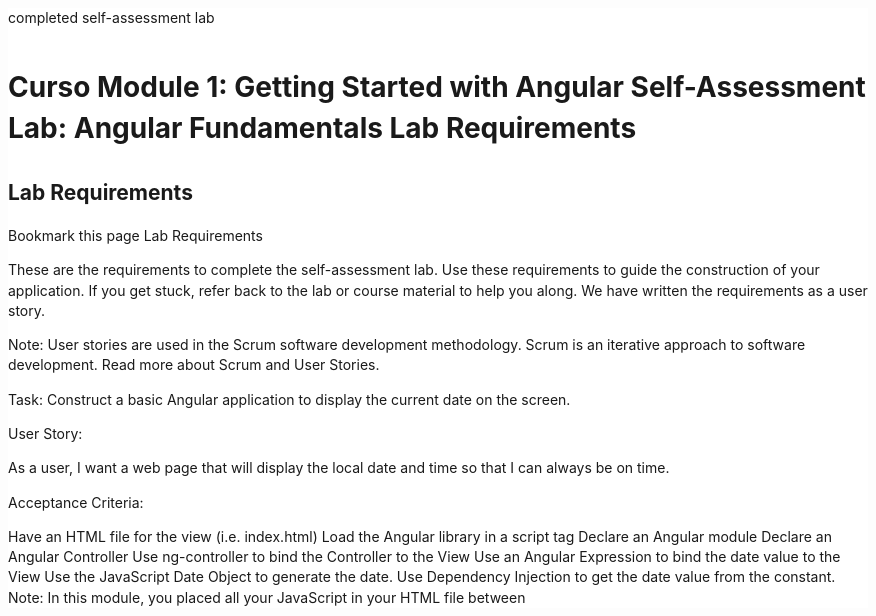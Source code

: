 completed self-assessment lab

# Curso   Module 1: Getting Started with Angular   Self-Assessment Lab: Angular Fundamentals   Lab Requirements

## Lab Requirements
 Bookmark this page
Lab Requirements

These are the requirements to complete the self-assessment lab. Use these requirements to guide the construction of your application. If you get stuck, refer back to the lab or course material to help you along. We have written the requirements as a user story. 

Note: User stories are used in the Scrum software development methodology. Scrum is an iterative approach to software development. Read more about Scrum and User Stories.

Task: Construct a basic Angular application to display the current date on the screen.

User Story:

As a user, I want a web page that will display the local date and time so that I can always be on time.

Acceptance Criteria:

Have an HTML file for the view (i.e. index.html)
Load the Angular library in a script tag
Declare an Angular module
Declare an Angular Controller
Use ng-controller to bind the Controller to the View
Use an Angular Expression to bind the date value to the View
Use the JavaScript Date Object to generate the date.
Use Dependency Injection to get the date value from the constant.
Note: In this module, you placed all your JavaScript in your HTML file between <script> tags. In future modules, you'll be creating external JavaScript files and injecting those. The principles are exactly the same but the JavaScript just lives in external files. If you would like to use external files for this Self-Assesment, feel free to give it a try. Instead of putting the JavaScript in your HTML, simply create an external file with a .js extension and copy and paste the JavaScript (everything between the <script> tags) into that file and use dependency injection to include it in your controller.

TIPS:

Be sure to put your declarations in order (Angular, then App declaration, then constant, then controller. This will ensure you have no errors.
Since this is a fairly simple application, it would make things easier to keep everything in the same file. For more involved applications using external JavaScript files organized into sub-folders is useful.
Remember - When you are done your application should look something like this:
completed self-assessment lab assignment